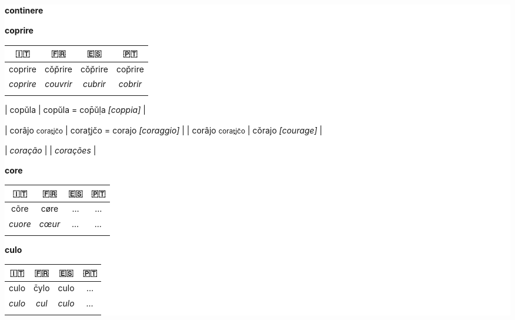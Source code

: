 

**continere**








**coprire**

| 🇮🇹 | 🇫🇷 | 🇪🇸 | 🇵🇹 |
|:-:|:-:|:-:|:-:|
| coprire | cǒp̆rire | cǒp̆rire | cop̆rire |
| *coprire* | *couvrir* | *cubrir* | *cobrir* |
| | | | |



| copŭla | copŭla = cop̄ŭḷa *[coppia]* |



| corâjo <small>corat̯jc̆o</small> | corat̯jc̆o = corajo *[coraggio]* |
| corâjo <small>corat̯jc̆o</small> | cǒrajo *[courage]* |



| *coração* |
| *corações* |



**core**

| 🇮🇹 | 🇫🇷 | 🇪🇸 | 🇵🇹 |
|:-:|:-:|:-:|:-:|
| cõre | cøre | … | … |
| *cuore* | *cœur* | *…* | *…* |
| | | | |



**culo**

| 🇮🇹 | 🇫🇷 | 🇪🇸 | 🇵🇹 |
|:-:|:-:|:-:|:-:|
| culo | c̄ylo | culo | … |
| *culo* | *cul* | *culo* | *…* |
| | | | |
